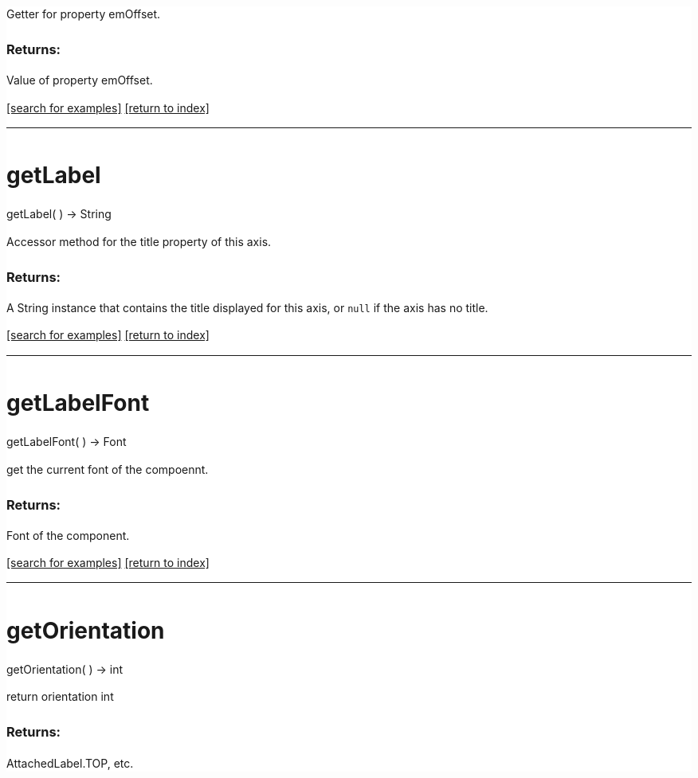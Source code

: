 Getter for property emOffset.

### Returns:
Value of property emOffset.

<a href="https://github.com/autoplot/dev/search?q=getEmOffset&unscoped_q=getEmOffset">[search for examples]</a>
<a href="https://github.com/autoplot/documentation/blob/master/javadoc/index-all.md">[return to index]</a>

***
<a name="getLabel"></a>
# getLabel
getLabel(  ) &rarr; String

Accessor method for the title property of this axis.

### Returns:
A String instance that contains the title displayed
    for this axis, or <code>null</code> if the axis has no title.

<a href="https://github.com/autoplot/dev/search?q=getLabel&unscoped_q=getLabel">[search for examples]</a>
<a href="https://github.com/autoplot/documentation/blob/master/javadoc/index-all.md">[return to index]</a>

***
<a name="getLabelFont"></a>
# getLabelFont
getLabelFont(  ) &rarr; Font

get the current font of the compoennt.

### Returns:
Font of the component.

<a href="https://github.com/autoplot/dev/search?q=getLabelFont&unscoped_q=getLabelFont">[search for examples]</a>
<a href="https://github.com/autoplot/documentation/blob/master/javadoc/index-all.md">[return to index]</a>

***
<a name="getOrientation"></a>
# getOrientation
getOrientation(  ) &rarr; int

return orientation int

### Returns:
AttachedLabel.TOP, etc.
